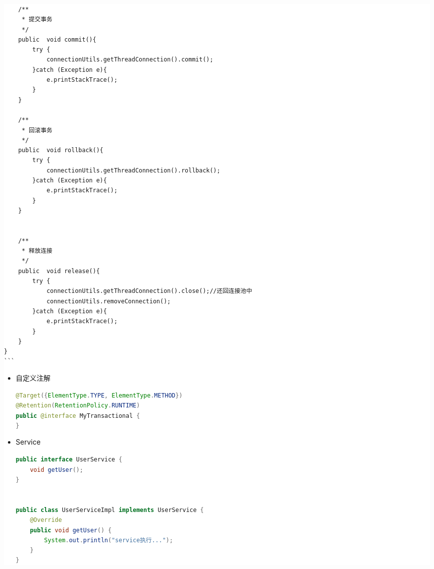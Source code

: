         /**
         * 提交事务
         */
        public  void commit(){
            try {
                connectionUtils.getThreadConnection().commit();
            }catch (Exception e){
                e.printStackTrace();
            }
        }
    
        /**
         * 回滚事务
         */
        public  void rollback(){
            try {
                connectionUtils.getThreadConnection().rollback();
            }catch (Exception e){
                e.printStackTrace();
            }
        }
    
    
        /**
         * 释放连接
         */
        public  void release(){
            try {
                connectionUtils.getThreadConnection().close();//还回连接池中
                connectionUtils.removeConnection();
            }catch (Exception e){
                e.printStackTrace();
            }
        }
    }
    ```

  - 自定义注解

    ```java
    @Target({ElementType.TYPE, ElementType.METHOD})
    @Retention(RetentionPolicy.RUNTIME)
    public @interface MyTransactional {
    }
    ```

  - Service

    ```java
    public interface UserService {
    	void getUser();
    }
    
     
    public class UserServiceImpl implements UserService {
    	@Override
    	public void getUser() {
    		System.out.println("service执行...");
    	}
    }
    ```
